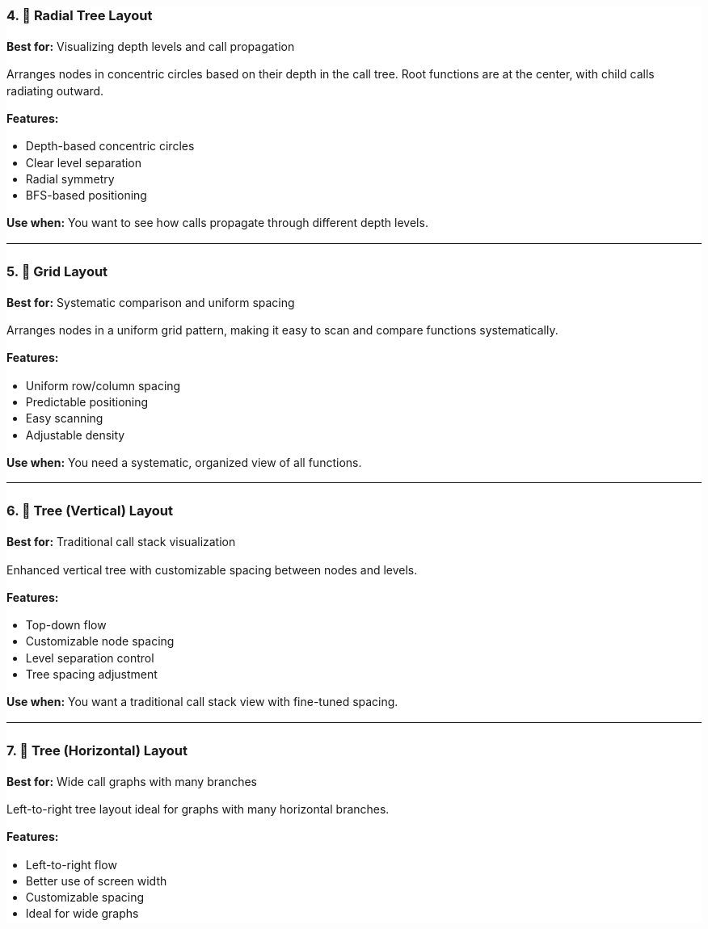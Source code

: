 ### 4. 🎯 Radial Tree Layout
**Best for:** Visualizing depth levels and call propagation

Arranges nodes in concentric circles based on their depth in the call tree. Root functions are at the center, with child calls radiating outward.

**Features:**
- Depth-based concentric circles
- Clear level separation
- Radial symmetry
- BFS-based positioning

**Use when:** You want to see how calls propagate through different depth levels.

---

### 5. 📐 Grid Layout
**Best for:** Systematic comparison and uniform spacing

Arranges nodes in a uniform grid pattern, making it easy to scan and compare functions systematically.

**Features:**
- Uniform row/column spacing
- Predictable positioning
- Easy scanning
- Adjustable density

**Use when:** You need a systematic, organized view of all functions.

---

### 6. 🌲 Tree (Vertical) Layout
**Best for:** Traditional call stack visualization

Enhanced vertical tree with customizable spacing between nodes and levels.

**Features:**
- Top-down flow
- Customizable node spacing
- Level separation control
- Tree spacing adjustment

**Use when:** You want a traditional call stack view with fine-tuned spacing.

---

### 7. 🌳 Tree (Horizontal) Layout
**Best for:** Wide call graphs with many branches

Left-to-right tree layout ideal for graphs with many horizontal branches.

**Features:**
- Left-to-right flow
- Better use of screen width
- Customizable spacing
- Ideal for wide graphs
